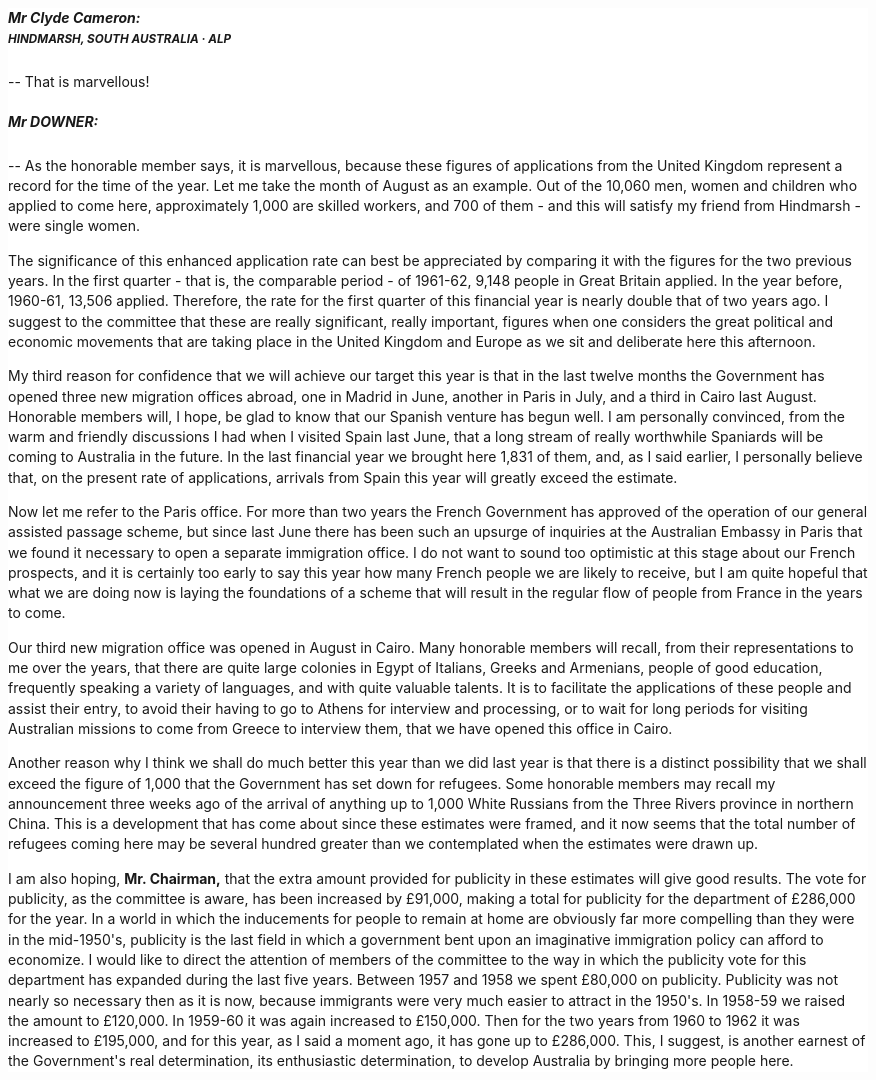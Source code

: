 ##### Mr Clyde Cameron:<br><small class="text-muted">HINDMARSH, SOUTH AUSTRALIA &middot; ALP</small>

--  That is marvellous! 

##### Mr DOWNER:

-- As the honorable member says, it is marvellous, because these figures of applications from the United Kingdom represent a record for the time of the year. Let me take the month of August as an example. Out of the 10,060 men, women and children who applied to come here, approximately 1,000 are skilled workers, and 700 of them - and this will satisfy my friend from Hindmarsh - were single women. 

The significance of this enhanced application rate can best be appreciated by comparing it with the figures for the two previous years. In the first quarter - that is, the comparable period - of 1961-62, 9,148 people in Great Britain applied. In the year before, 1960-61, 13,506 applied. Therefore, the rate for the first quarter of this financial year is nearly double that of two years ago. I suggest to the committee that these are really significant, really important, figures when one considers the great political and economic movements that are taking place in the United Kingdom and Europe as we sit and deliberate here this afternoon. 

My third reason for confidence that we will achieve our target this year is that in the last twelve months the Government has opened three new migration offices abroad, one in Madrid in June, another in Paris in July, and a third in Cairo last August. Honorable members will, I hope, be glad to know that our Spanish venture has begun well. I am personally convinced, from the warm and friendly discussions I had when I visited Spain last June, that a long stream of really worthwhile Spaniards will be coming to Australia in the future. In the last financial year we brought here 1,831 of them, and, as I said earlier, I personally believe that, on the present rate of applications, arrivals from Spain this year will greatly exceed the estimate. 

Now let me refer to the Paris office. For more than two years the French Government has approved of the operation of our general assisted passage scheme, but since last June there has been such an upsurge of inquiries at the Australian Embassy in Paris that we found it necessary to open a separate immigration office. I do not want to sound too optimistic at this stage about our French prospects, and it is certainly too early to say this year how many French people we are likely to receive, but I am quite hopeful that what we are doing now is laying the foundations of a scheme that will result in the regular flow of people from France in the years to come. 

Our third new migration office was opened in August in Cairo. Many honorable members will recall, from their representations to me over the years, that there are quite large colonies in Egypt of Italians, Greeks and Armenians, people of good education, frequently speaking a variety of languages, and with quite valuable talents. It is to facilitate the applications of these people and assist their entry, to avoid their having to go to Athens for interview and processing, or to wait for long periods for visiting Australian missions to come from Greece to interview them, that we have opened this office in Cairo. 

Another reason why I think we shall do much better this year than we did last year is that there is a distinct possibility that we shall exceed the figure of 1,000 that the Government has set down for refugees. Some honorable members may recall my announcement three weeks ago of the arrival of anything up to 1,000 White Russians from the Three Rivers province in northern China. This is a development that has come about since these estimates were framed, and it now seems that the total number of refugees coming here may be several hundred greater than we contemplated when the estimates were drawn up. 

I am also hoping,  **Mr. Chairman,**  that the extra amount provided for publicity in these estimates will give good results. The vote for publicity, as the committee is aware, has been increased by £91,000, making a total for publicity for the department of £286,000 for the year. In a world in which the inducements for people to remain at home are obviously far more compelling than they were in the mid-1950's, publicity is the last field in which a government bent upon an imaginative immigration policy can afford to economize. I would like to direct the attention of members of the committee to the way in which the publicity vote for this department has expanded during the last five years. Between 1957 and 1958 we spent £80,000 on publicity. Publicity was not nearly so necessary then as it is now, because immigrants were very much easier to attract in the 1950's. In 1958-59 we raised the amount to £120,000. In 1959-60 it was again increased to £150,000. Then for the two years from 1960 to 1962 it was increased to £195,000, and for this year, as I said a moment ago, it has gone up to £286,000. This, I suggest, is another earnest of the Government's real determination, its enthusiastic determination, to develop Australia by bringing more people here. 
